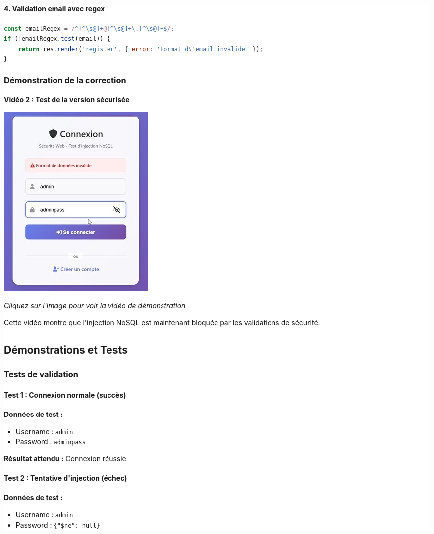 #### 4. Validation email avec regex

```javascript
const emailRegex = /^[^\s@]+@[^\s@]+\.[^\s@]+$/;
if (!emailRegex.test(email)) {
    return res.render('register', { error: 'Format d\'email invalide' });
}
```

### Démonstration de la correction

**Vidéo 2 : Test de la version sécurisée**

[![Vidéo Test Sécurisé](images/video_thumbnail_secure.jpg)](images/sans_faille.mp4)

*Cliquez sur l'image pour voir la vidéo de démonstration*

Cette vidéo montre que l'injection NoSQL est maintenant bloquée par les validations de sécurité.

## Démonstrations et Tests

### Tests de validation

#### Test 1 : Connexion normale (succès)

**Données de test :**
- Username : `admin`
- Password : `adminpass`

**Résultat attendu :** Connexion réussie

#### Test 2 : Tentative d'injection (échec)

**Données de test :**
- Username : `admin`
- Password : `{"$ne": null}`
